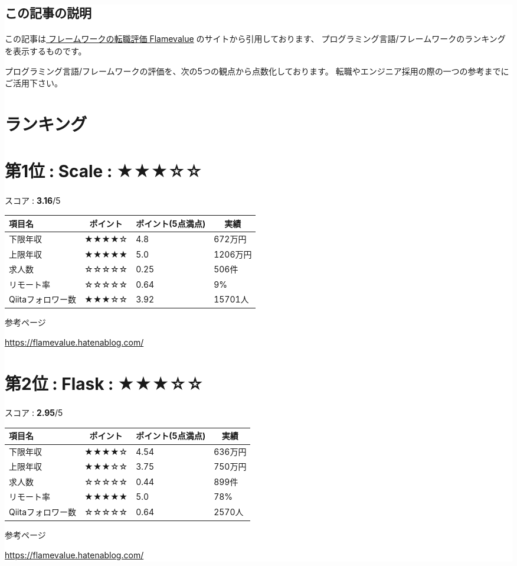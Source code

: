 
## この記事の説明

この記事は<a href="https://flamevalue.hatenablog.com/"> フレームワークの転職評価 Flamevalue</a> のサイトから引用しております、
プログラミング言語/フレームワークのランキングを表示するものです。

プログラミング言語/フレームワークの評価を、次の5つの観点から点数化しております。
転職やエンジニア採用の際の一つの参考までにご活用下さい。

# ランキング


# 第1位 : Scale : ★★★☆☆

スコア : **3.16**/5

| 項目名            | ポイント                             | ポイント(5点満点)                    | 実績                            |
| :---------------- | ------------------------------------ | ------------------------------------ | ------------------------------- |
| 下限年収          | ★★★★☆       | 4.8       | 672万円     |
| 上限年収          | ★★★★★    | 5.0    | 1206万円  |
| 求人数            | ☆☆☆☆☆        | 0.25       | 506件       |
| リモート率        | ☆☆☆☆☆       | 0.64      | 9%       |
| Qiitaフォロワー数 | ★★★☆☆  | 3.92 | 15701人 |

参考ページ

https://flamevalue.hatenablog.com/




# 第2位 : Flask : ★★★☆☆

スコア : **2.95**/5

| 項目名            | ポイント                             | ポイント(5点満点)                    | 実績                            |
| :---------------- | ------------------------------------ | ------------------------------------ | ------------------------------- |
| 下限年収          | ★★★★☆       | 4.54       | 636万円     |
| 上限年収          | ★★★☆☆    | 3.75    | 750万円  |
| 求人数            | ☆☆☆☆☆        | 0.44       | 899件       |
| リモート率        | ★★★★★       | 5.0      | 78%       |
| Qiitaフォロワー数 | ☆☆☆☆☆  | 0.64 | 2570人 |

参考ページ

https://flamevalue.hatenablog.com/

